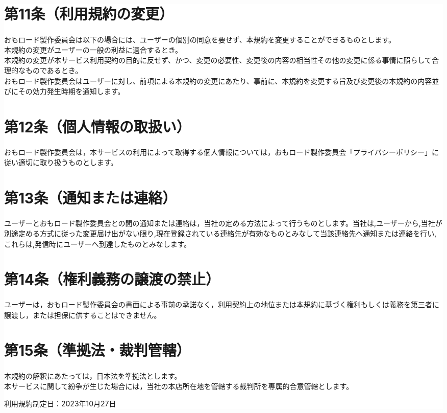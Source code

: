 # 第11条（利用規約の変更）
おもロード製作委員会は以下の場合には、ユーザーの個別の同意を要せず、本規約を変更することができるものとします。<br>
本規約の変更がユーザーの一般の利益に適合するとき。<br>
本規約の変更が本サービス利用契約の目的に反せず、かつ、変更の必要性、変更後の内容の相当性その他の変更に係る事情に照らして合理的なものであるとき。<br>
おもロード製作委員会はユーザーに対し、前項による本規約の変更にあたり、事前に、本規約を変更する旨及び変更後の本規約の内容並びにその効力発生時期を通知します。<br>

# 第12条（個人情報の取扱い）
おもロード製作委員会は，本サービスの利用によって取得する個人情報については，おもロード製作委員会「プライバシーポリシー」に従い適切に取り扱うものとします。<br>

# 第13条（通知または連絡）
ユーザーとおもロード製作委員会との間の通知または連絡は，当社の定める方法によって行うものとします。当社は,ユーザーから,当社が別途定める方式に従った変更届け出がない限り,現在登録されている連絡先が有効なものとみなして当該連絡先へ通知または連絡を行い,これらは,発信時にユーザーへ到達したものとみなします。<br>

# 第14条（権利義務の譲渡の禁止）
ユーザーは，おもロード製作委員会の書面による事前の承諾なく，利用契約上の地位または本規約に基づく権利もしくは義務を第三者に譲渡し，または担保に供することはできません。

# 第15条（準拠法・裁判管轄）
本規約の解釈にあたっては，日本法を準拠法とします。<br>
本サービスに関して紛争が生じた場合には，当社の本店所在地を管轄する裁判所を専属的合意管轄とします。<br>

利用規約制定日：2023年10月27日

